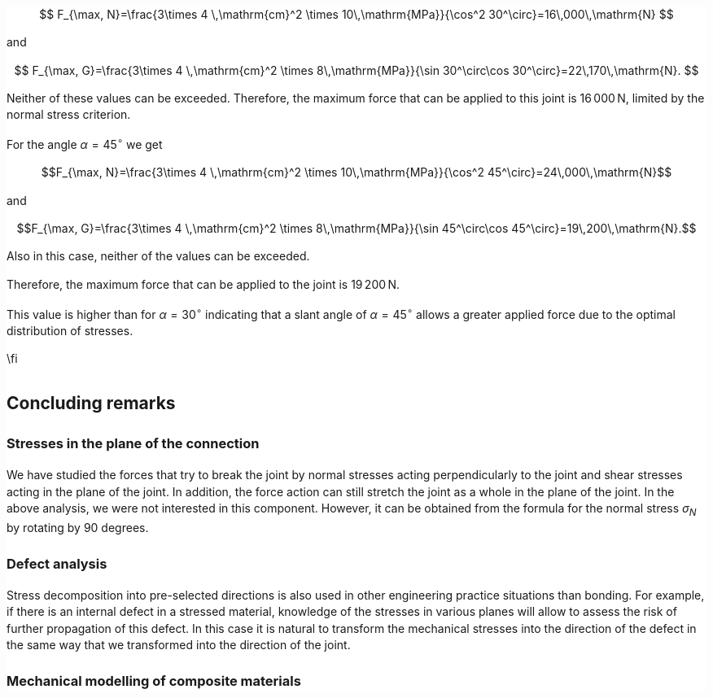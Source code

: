 $$
F_{\max, N}=\frac{3\times 4 \,\mathrm{cm}^2 \times 10\,\mathrm{MPa}}{\cos^2
30^\circ}=16\,000\,\mathrm{N}
$$

and

$$
F_{\max, G}=\frac{3\times 4 \,\mathrm{cm}^2 \times 8\,\mathrm{MPa}}{\sin
30^\circ\cos 30^\circ}=22\,170\,\mathrm{N}.
$$

Neither of these values can be exceeded. Therefore, the maximum force that can be applied to this joint is $16\,000\,\mathrm{N}$, limited by the normal stress criterion.

For the angle $\alpha = 45^\circ$ we get 

$$F_{\max, N}=\frac{3\times 4 \,\mathrm{cm}^2 \times 10\,\mathrm{MPa}}{\cos^2 45^\circ}=24\,000\,\mathrm{N}$$

and

$$F_{\max, G}=\frac{3\times 4 \,\mathrm{cm}^2 \times 8\,\mathrm{MPa}}{\sin 45^\circ\cos 45^\circ}=19\,200\,\mathrm{N}.$$

Also in this case, neither of the values can be exceeded.

Therefore, the maximum force that can be applied to the joint is $19\,200\,\mathrm{N}$. 

This value is higher than for  $\alpha = 30^\circ$ indicating that a slant angle of $\alpha = 45^\circ$ allows a greater applied force due to the optimal distribution of stresses.

\fi

## Concluding remarks

### Stresses in the plane of the connection

We have studied the forces that try to break the joint by normal
stresses acting perpendicularly to the joint and shear stresses acting in the plane of the joint. In addition, the force
action can still stretch the joint as a whole in the plane of the joint. In
the above analysis, we were not interested in this component. However, it
can be obtained from the formula for the normal stress $\sigma_N$ by rotating by 90 degrees.

### Defect analysis

Stress decomposition into pre-selected directions is also used in other
engineering practice situations than bonding. For example, if there is an internal defect in a stressed material, knowledge of the stresses in various planes will allow
to assess the risk of further propagation of this defect. In this case it is natural
to transform the mechanical stresses into the direction of the defect in the same way that we
transformed into the direction of the joint.

### Mechanical modelling of composite materials
